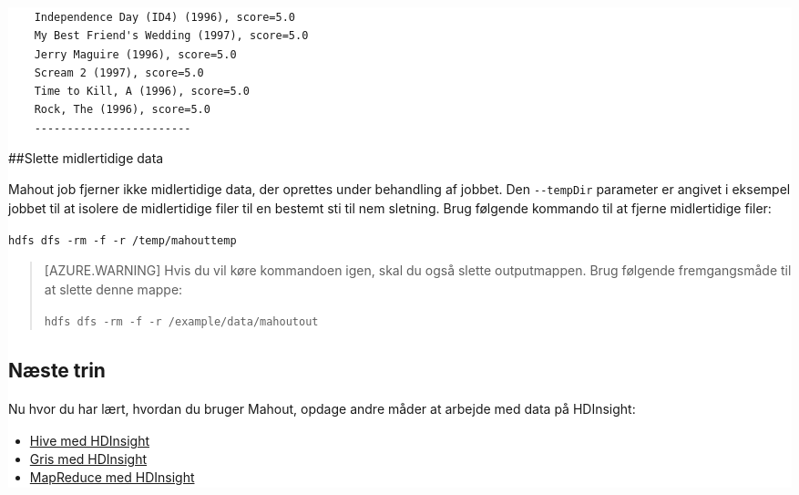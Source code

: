        Independence Day (ID4) (1996), score=5.0
        My Best Friend's Wedding (1997), score=5.0
        Jerry Maguire (1996), score=5.0
        Scream 2 (1997), score=5.0
        Time to Kill, A (1996), score=5.0
        Rock, The (1996), score=5.0
        ------------------------

##<a name="delete-temporary-data"></a>Slette midlertidige data

Mahout job fjerner ikke midlertidige data, der oprettes under behandling af jobbet. Den `--tempDir` parameter er angivet i eksempel jobbet til at isolere de midlertidige filer til en bestemt sti til nem sletning. Brug følgende kommando til at fjerne midlertidige filer:

    hdfs dfs -rm -f -r /temp/mahouttemp

> [AZURE.WARNING] Hvis du vil køre kommandoen igen, skal du også slette outputmappen. Brug følgende fremgangsmåde til at slette denne mappe:
>
> ```hdfs dfs -rm -f -r /example/data/mahoutout```

## <a name="next-steps"></a>Næste trin

Nu hvor du har lært, hvordan du bruger Mahout, opdage andre måder at arbejde med data på HDInsight:

* [Hive med HDInsight](hdinsight-use-hive.md)
* [Gris med HDInsight](hdinsight-use-pig.md)
* [MapReduce med HDInsight](hdinsight-use-mapreduce.md)

[build]: http://mahout.apache.org/developers/buildingmahout.html
[movielens]: http://grouplens.org/datasets/movielens/
[100k]: http://files.grouplens.org/datasets/movielens/ml-100k.zip
[getstarted]: hdinsight-hadoop-linux-tutorial-get-started.md
[upload]: hdinsight-upload-data.md
[ml]: http://en.wikipedia.org/wiki/Machine_learning
[forest]: http://en.wikipedia.org/wiki/Random_forest
[management]: https://manage.windowsazure.com/
[enableremote]: ./media/hdinsight-mahout/enableremote.png
[connect]: ./media/hdinsight-mahout/connect.png
[hadoopcli]: ./media/hdinsight-mahout/hadoopcli.png
[tools]: https://github.com/Blackmist/hdinsight-tools
 
